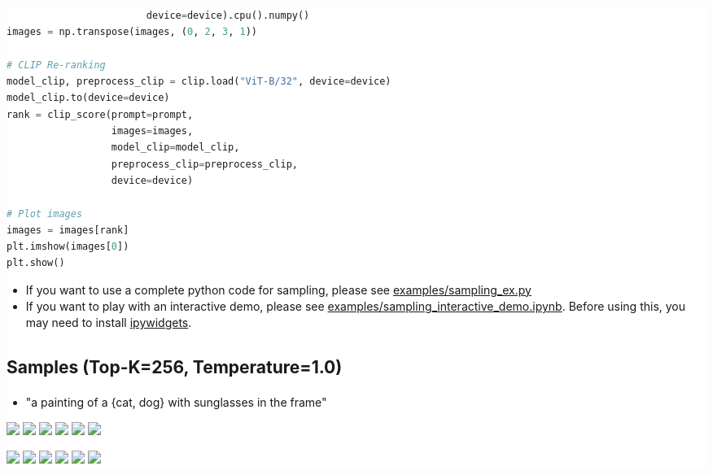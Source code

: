 ```python
                        device=device).cpu().numpy()
images = np.transpose(images, (0, 2, 3, 1))

# CLIP Re-ranking
model_clip, preprocess_clip = clip.load("ViT-B/32", device=device)
model_clip.to(device=device)
rank = clip_score(prompt=prompt,
                  images=images,
                  model_clip=model_clip,
                  preprocess_clip=preprocess_clip,
                  device=device)

# Plot images
images = images[rank]
plt.imshow(images[0])
plt.show()
```
- If you want to use a complete python code for sampling, please see [examples/sampling_ex.py](examples/sampling_ex.py)
- If you want to play with an interactive demo, please see [examples/sampling_interactive_demo.ipynb](examples/sampling_interactive_demo.ipynb).
  Before using this, you may need to install [ipywidgets](https://ipywidgets.readthedocs.io/en/latest/user_install.html).

## Samples (Top-K=256, Temperature=1.0)
- "a painting of a {cat, dog} with sunglasses in the frame"
<p float="left">
  <img src="/assets/a painting of a cat with sunglasses in the frame_0.png" width="128" />
  <img src="/assets/a painting of a cat with sunglasses in the frame_1.png" width="128" />
  <img src="/assets/a painting of a cat with sunglasses in the frame_2.png" width="128" />
  <img src="/assets/a painting of a cat with sunglasses in the frame_3.png" width="128" />
  <img src="/assets/a painting of a cat with sunglasses in the frame_4.png" width="128" />
  <img src="/assets/a painting of a cat with sunglasses in the frame_5.png" width="128" />
</p>
<p float="left">
  <img src="/assets/a painting of a dog with sunglasses in the frame_0.png" width="128" />
  <img src="/assets/a painting of a dog with sunglasses in the frame_1.png" width="128" />
  <img src="/assets/a painting of a dog with sunglasses in the frame_2.png" width="128" />
  <img src="/assets/a painting of a dog with sunglasses in the frame_3.png" width="128" />
  <img src="/assets/a painting of a dog with sunglasses in the frame_4.png" width="128" />
  <img src="/assets/a painting of a dog with sunglasses in the frame_5.png" width="128" />
</p>
